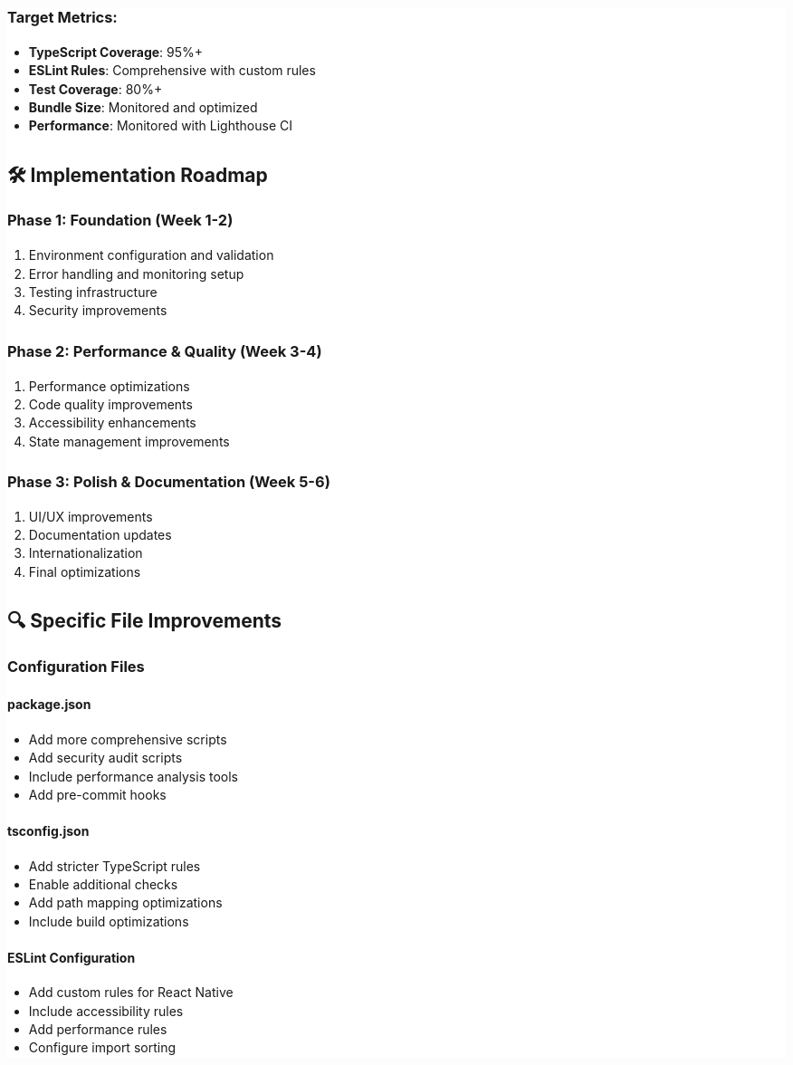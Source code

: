 ### Target Metrics:
- **TypeScript Coverage**: 95%+
- **ESLint Rules**: Comprehensive with custom rules
- **Test Coverage**: 80%+
- **Bundle Size**: Monitored and optimized
- **Performance**: Monitored with Lighthouse CI

## 🛠 Implementation Roadmap

### Phase 1: Foundation (Week 1-2)
1. Environment configuration and validation
2. Error handling and monitoring setup
3. Testing infrastructure
4. Security improvements

### Phase 2: Performance & Quality (Week 3-4)
1. Performance optimizations
2. Code quality improvements
3. Accessibility enhancements
4. State management improvements

### Phase 3: Polish & Documentation (Week 5-6)
1. UI/UX improvements
2. Documentation updates
3. Internationalization
4. Final optimizations

## 🔍 Specific File Improvements

### Configuration Files

#### package.json
- Add more comprehensive scripts
- Add security audit scripts
- Include performance analysis tools
- Add pre-commit hooks

#### tsconfig.json
- Add stricter TypeScript rules
- Enable additional checks
- Add path mapping optimizations
- Include build optimizations

#### ESLint Configuration
- Add custom rules for React Native
- Include accessibility rules
- Add performance rules
- Configure import sorting
